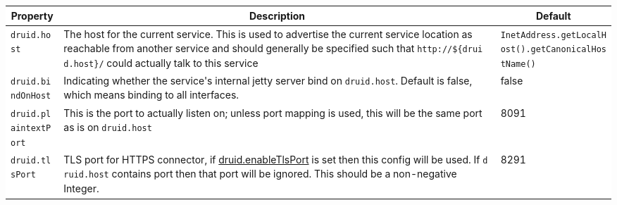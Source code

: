 |Property|Description|Default|
|--------|-----------|-------|
|`druid.host`|The host for the current service. This is used to advertise the current service location as reachable from another service and should generally be specified such that `http://${druid.host}/` could actually talk to this service|`InetAddress.getLocalHost().getCanonicalHostName()`|
|`druid.bindOnHost`|Indicating whether the service's internal jetty server bind on `druid.host`. Default is false, which means binding to all interfaces.|false|
|`druid.plaintextPort`|This is the port to actually listen on; unless port mapping is used, this will be the same port as is on `druid.host`|8091|
|`druid.tlsPort`|TLS port for HTTPS connector, if [druid.enableTlsPort](../operations/tls-support.md) is set then this config will be used. If `druid.host` contains port then that port will be ignored. This should be a non-negative Integer.|8291|
